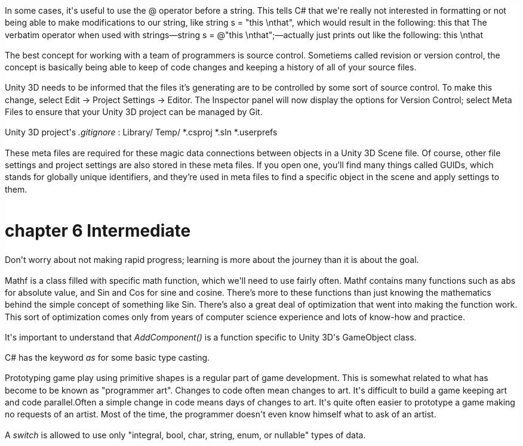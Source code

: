 In some cases, it's useful to use the @ operator before a string. This tells C# that we're really not interested in formatting or not being able to make modifications to our string, like string s = "this \nthat", which would result in the following:
this
that
The verbatim operator when used with strings—string s = @"this \nthat";—actually just
prints out like the following:
this \nthat

The best concept for working with a team of programmers is source control. Sometiems called revision or version control, the concept is basically being able to keep of code changes and keeping a history of all of your source files.

Unity 3D needs to be informed that the files it’s generating are to be controlled by some sort of source control. To make this change, select Edit → Project Settings → Editor. The Inspector panel will now display the options for Version Control; select Meta Files to ensure that your Unity 3D project can be managed by Git.

Unity 3D project's *.gitignore* : 
Library/
Temp/
*.csproj
*.sln
*.userprefs

These meta files are required for these magic data connections between objects in a Unity 3D Scene file. Of course, other file settings and project settings are also stored in these meta files. If you open one, you’ll find many things called GUIDs, which stands for globally unique identifiers, and they’re used in meta files to find a specific object in the scene and apply settings to them. 


# chapter 6 Intermediate
Don't worry about not making rapid progress; learning is more about the journey than it is about the goal.

Mathf is a class filled with specific math function, which we'll need to use fairly often. Mathf contains many functions such as abs for absolute value, and Sin and Cos for sine and cosine.
There’s more to these functions than just knowing the mathematics behind the simple concept of something like Sin. There’s also a great deal of optimization that went into making the function work. This sort of optimization comes only from years of computer science experience and lots of know-how and practice.

It's important to understand that *AddComponent()* is a function specific to Unity 3D's GameObject class.

C# has the keyword *as* for some basic type casting.

Prototyping game play using primitive shapes is a regular part of game development. This is somewhat related to what has become to be known as "programmer art". Changes to code often mean changes to art. It's difficult to build a game keeping art and code parallel.Often a simple change in code means days of changes to art. It's quite often easier to prototype a game making no requests of an artist. Most of the time, the programmer doesn't even know himself what to ask of an artist.

A *switch* is allowed to use only "integral, bool, char, string, enum, or nullable" types of data.
